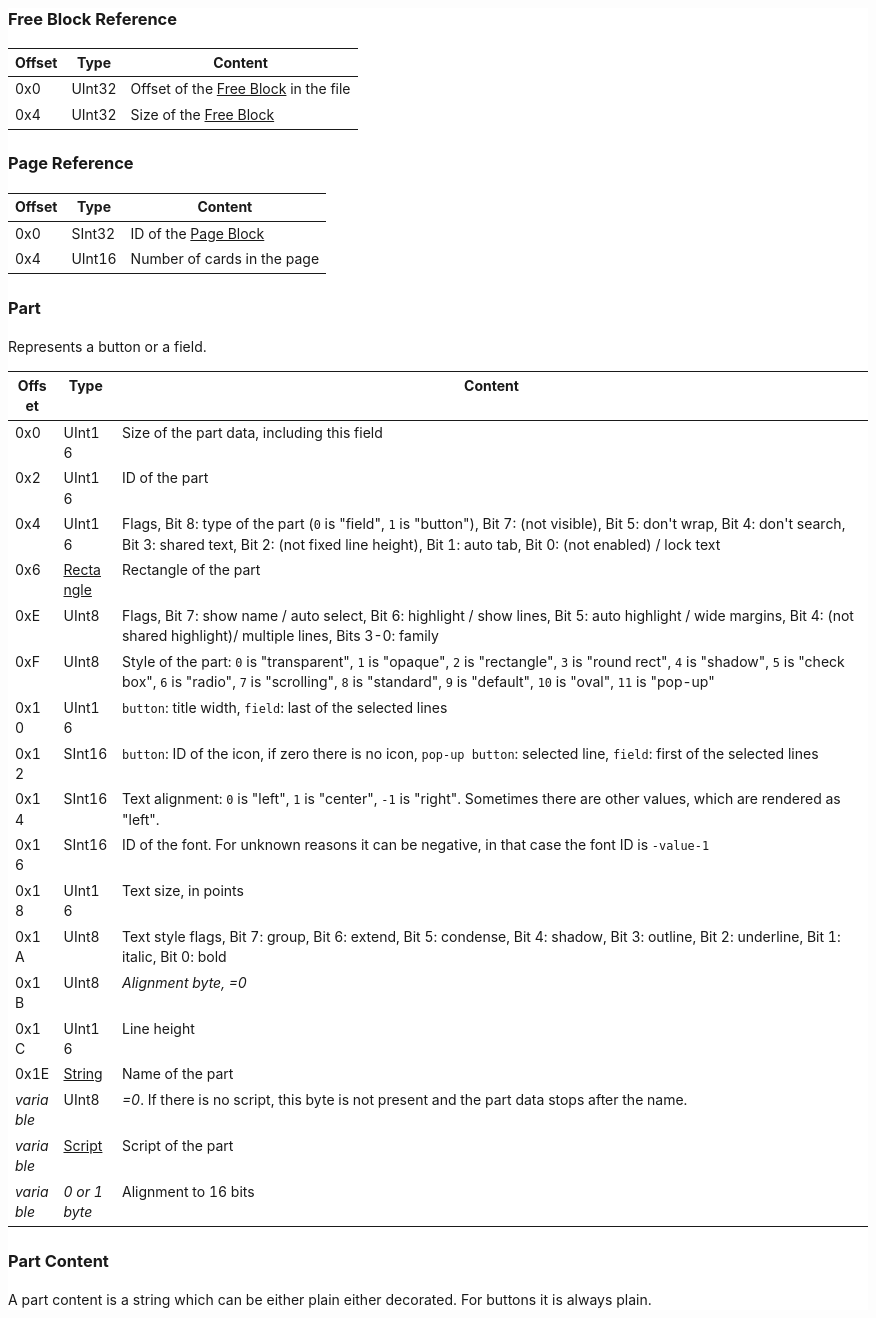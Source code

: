 ### Free Block Reference

Offset | Type | Content
--- | --- | ---
0x0 | UInt32 | Offset of the [Free Block](#free-block) in the file
0x4 | UInt32 | Size of the [Free Block](#free-block)

### Page Reference

Offset | Type | Content
--- | --- | ---
0x0 | SInt32 | ID of the [Page Block](#page-block)
0x4 | UInt16 | Number of cards in the page

### Part

Represents a button or a field.

Offset | Type | Content
--- | --- | ---
0x0 | UInt16 | Size of the part data, including this field
0x2 | UInt16 | ID of the part
0x4 | UInt16 | Flags, Bit 8: type of the part (`0` is "field", `1` is "button"), Bit 7: (not visible), Bit 5: don't wrap, Bit 4: don't search, Bit 3: shared text, Bit 2: (not fixed line height), Bit 1: auto tab, Bit 0: (not enabled) / lock text
0x6 | [Rectangle](#rectangle) | Rectangle of the part
0xE | UInt8 | Flags, Bit 7: show name / auto select, Bit 6: highlight / show lines, Bit 5: auto highlight / wide margins, Bit 4: (not shared highlight)/ multiple lines, Bits 3-0: family
0xF | UInt8 | Style of the part: `0` is "transparent", `1` is "opaque", `2` is "rectangle", `3` is "round rect", `4` is "shadow", `5` is "check box", `6` is "radio", `7` is "scrolling", `8` is "standard", `9` is "default", `10` is "oval", `11` is "pop-up"
0x10 | UInt16 | `button`: title width, `field`: last of the selected lines
0x12 | SInt16 | `button`: ID of the icon, if zero there is no icon, `pop-up button`: selected line, `field`: first of the selected lines
0x14 | SInt16 | Text alignment: `0` is "left", `1` is "center", `-1` is "right". Sometimes there are other values, which are rendered as "left".
0x16 | SInt16 | ID of the font. For unknown reasons it can be negative, in that case the font ID is `-value-1`
0x18 | UInt16 | Text size, in points
0x1A | UInt8 | Text style flags, Bit 7: group, Bit 6: extend, Bit 5: condense, Bit 4: shadow, Bit 3: outline, Bit 2: underline, Bit 1: italic, Bit 0: bold
0x1B | UInt8 | *Alignment byte, =0*
0x1C | UInt16 | Line height
0x1E | [String](#string) | Name of the part
*variable* | UInt8 | *=0*. If there is no script, this byte is not present and the part data stops after the name.
*variable* | [Script](#script) | Script of the part
*variable* | *0 or 1 byte* | Alignment to 16 bits

### Part Content

A part content is a string which can be either plain either decorated. For buttons it is always plain.
